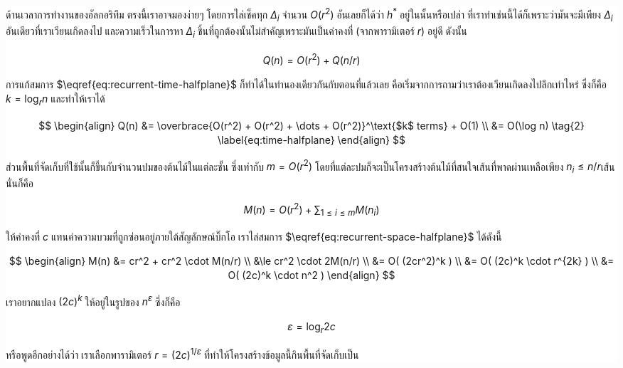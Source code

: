 ด้านเวลาการทำงานของอัลกอริทึม ตรงนี้เราอาจมองง่ายๆ โดยการไล่เช็คทุก $\Delta_i$ จำนวน $O(r^2)$ อันเลยก็ได้ว่า $h^\ast$ อยู่ในนั้นหรือเปล่า ที่เราทำเช่นนี้ได้ก็เพราะว่ามันจะมีเพียง $\Delta_i$ อันเดียวที่เราเวียนเกิดลงไป และความเร็วในการหา $\Delta_i$ ชิ้นที่ถูกต้องนั้นไม่สำคัญเพราะมันเป็นค่าคงที่ (จากพารามิเตอร์ $r$) อยู่ดี ดังนั้น

$$
Q(n) = O(r^2) + Q(n/r)
\tag{1}
\label{eq:recurrent-time-halfplane}
$$

การแก้สมการ $\eqref{eq:recurrent-time-halfplane}$ ก็ทำได้ในทำนองเดียวกันกับตอนที่แล้วเลย คือเริ่มจากการถามว่าเราต้องเวียนเกิดลงไปลึกเท่าไหร่ ซึ่งก็คือ $k=\log_rn$ และทำให้เราได้

$$
\begin{align}
Q(n)
&= \overbrace{O(r^2) + O(r^2) + \dots + O(r^2)}^\text{$k$ terms} + O(1) \\
&= O(\log n)
\tag{2}
\label{eq:time-halfplane}
\end{align}
$$

ส่วนพื้นที่จัดเก็บที่ใช้นั้นก็ขึ้นกับจำนวนปมของต้นไม้ในแต่ละชั้น ซึ่งเท่ากับ $m=O(r^2)$ โดยที่แต่ละปมก็จะเป็นโครงสร้างต้นไม้ที่สนใจเส้นที่พาดผ่านเหลือเพียง $n_i \le n/r$​ เส้น นั่นก็คือ

$$
M(n) = O(r^2) + \sum_{1\le i \le m} M(n_i)
\tag{3}
\label{eq:recurrent-space-halfplane}
$$

ให้ค่าคงที่ $c$ แทนค่าความบวมที่ถูกซ่อนอยู่ภายใต้สัญลักษณ์บิ๊กโอ เราไล่สมการ $\eqref{eq:recurrent-space-halfplane}$ ได้ดังนี้

$$
\begin{align}
M(n)
&= cr^2 + cr^2 \cdot M(n/r) \\
&\le cr^2 \cdot 2M(n/r) \\
&= O( (2cr^2)^k ) \\
&= O( (2c)^k \cdot r^{2k} ) \\
&= O( (2c)^k \cdot n^2 )
\end{align}
$$

เราอยากแปลง $(2c)^k$ ให้อยู่ในรูปของ $n^\varepsilon$ ซึ่งก็คือ

$$
\varepsilon = \log_r 2c
$$

หรือพูดอีกอย่างได้ว่า เราเลือกพารามิเตอร์ $r = (2c)^{1/\varepsilon}$ ที่ทำให้โครงสร้างข้อมูลนี้กินพื้นที่จัดเก็บเป็น
